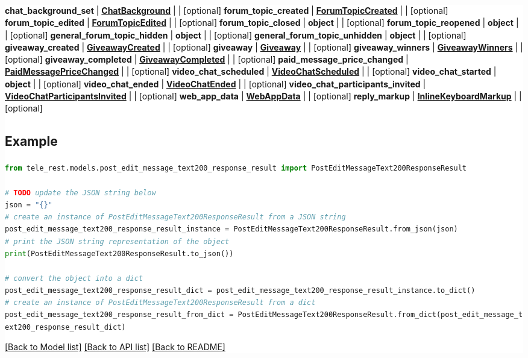 **chat_background_set** | [**ChatBackground**](ChatBackground.md) |  | [optional] 
**forum_topic_created** | [**ForumTopicCreated**](ForumTopicCreated.md) |  | [optional] 
**forum_topic_edited** | [**ForumTopicEdited**](ForumTopicEdited.md) |  | [optional] 
**forum_topic_closed** | **object** |  | [optional] 
**forum_topic_reopened** | **object** |  | [optional] 
**general_forum_topic_hidden** | **object** |  | [optional] 
**general_forum_topic_unhidden** | **object** |  | [optional] 
**giveaway_created** | [**GiveawayCreated**](GiveawayCreated.md) |  | [optional] 
**giveaway** | [**Giveaway**](Giveaway.md) |  | [optional] 
**giveaway_winners** | [**GiveawayWinners**](GiveawayWinners.md) |  | [optional] 
**giveaway_completed** | [**GiveawayCompleted**](GiveawayCompleted.md) |  | [optional] 
**paid_message_price_changed** | [**PaidMessagePriceChanged**](PaidMessagePriceChanged.md) |  | [optional] 
**video_chat_scheduled** | [**VideoChatScheduled**](VideoChatScheduled.md) |  | [optional] 
**video_chat_started** | **object** |  | [optional] 
**video_chat_ended** | [**VideoChatEnded**](VideoChatEnded.md) |  | [optional] 
**video_chat_participants_invited** | [**VideoChatParticipantsInvited**](VideoChatParticipantsInvited.md) |  | [optional] 
**web_app_data** | [**WebAppData**](WebAppData.md) |  | [optional] 
**reply_markup** | [**InlineKeyboardMarkup**](InlineKeyboardMarkup.md) |  | [optional] 

## Example

```python
from tele_rest.models.post_edit_message_text200_response_result import PostEditMessageText200ResponseResult

# TODO update the JSON string below
json = "{}"
# create an instance of PostEditMessageText200ResponseResult from a JSON string
post_edit_message_text200_response_result_instance = PostEditMessageText200ResponseResult.from_json(json)
# print the JSON string representation of the object
print(PostEditMessageText200ResponseResult.to_json())

# convert the object into a dict
post_edit_message_text200_response_result_dict = post_edit_message_text200_response_result_instance.to_dict()
# create an instance of PostEditMessageText200ResponseResult from a dict
post_edit_message_text200_response_result_from_dict = PostEditMessageText200ResponseResult.from_dict(post_edit_message_text200_response_result_dict)
```
[[Back to Model list]](../README.md#documentation-for-models) [[Back to API list]](../README.md#documentation-for-api-endpoints) [[Back to README]](../README.md)


